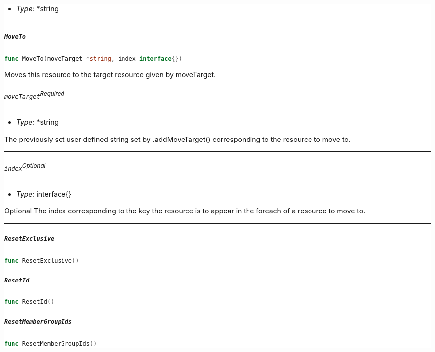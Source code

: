 - *Type:* *string

---

##### `MoveTo` <a name="MoveTo" id="@cdktf/provider-vault.identityGroupMemberGroupIds.IdentityGroupMemberGroupIds.moveTo"></a>

```go
func MoveTo(moveTarget *string, index interface{})
```

Moves this resource to the target resource given by moveTarget.

###### `moveTarget`<sup>Required</sup> <a name="moveTarget" id="@cdktf/provider-vault.identityGroupMemberGroupIds.IdentityGroupMemberGroupIds.moveTo.parameter.moveTarget"></a>

- *Type:* *string

The previously set user defined string set by .addMoveTarget() corresponding to the resource to move to.

---

###### `index`<sup>Optional</sup> <a name="index" id="@cdktf/provider-vault.identityGroupMemberGroupIds.IdentityGroupMemberGroupIds.moveTo.parameter.index"></a>

- *Type:* interface{}

Optional The index corresponding to the key the resource is to appear in the foreach of a resource to move to.

---

##### `ResetExclusive` <a name="ResetExclusive" id="@cdktf/provider-vault.identityGroupMemberGroupIds.IdentityGroupMemberGroupIds.resetExclusive"></a>

```go
func ResetExclusive()
```

##### `ResetId` <a name="ResetId" id="@cdktf/provider-vault.identityGroupMemberGroupIds.IdentityGroupMemberGroupIds.resetId"></a>

```go
func ResetId()
```

##### `ResetMemberGroupIds` <a name="ResetMemberGroupIds" id="@cdktf/provider-vault.identityGroupMemberGroupIds.IdentityGroupMemberGroupIds.resetMemberGroupIds"></a>

```go
func ResetMemberGroupIds()
```
